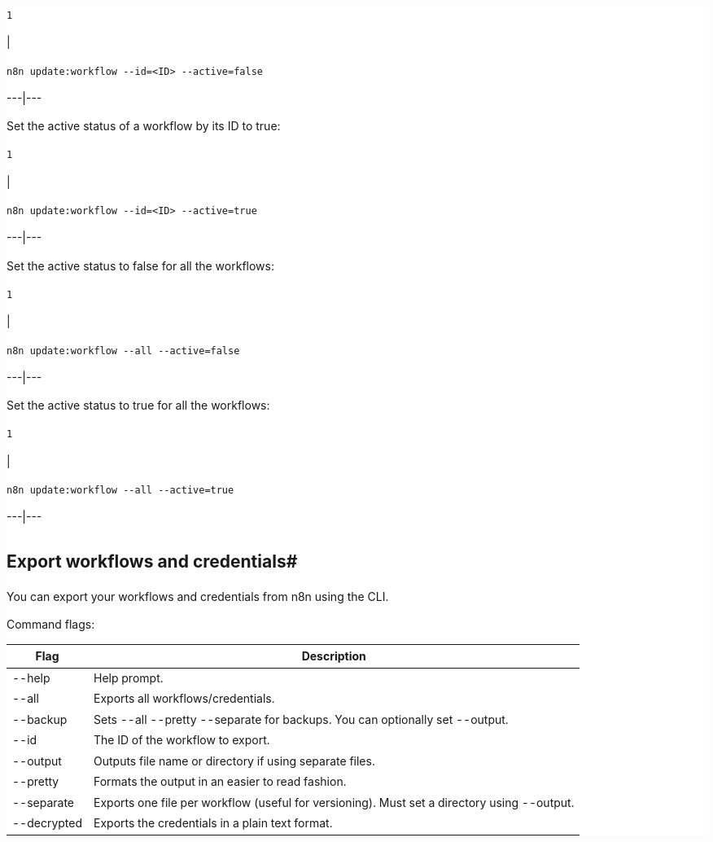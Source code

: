     
    1

| 
    
    
    n8n update:workflow --id=<ID> --active=false
      
  
---|---  
  
Set the active status of a workflow by its ID to true:
    
    
    1

| 
    
    
    n8n update:workflow --id=<ID> --active=true
      
  
---|---  
  
Set the active status to false for all the workflows:
    
    
    1

| 
    
    
    n8n update:workflow --all --active=false
      
  
---|---  
  
Set the active status to true for all the workflows:
    
    
    1

| 
    
    
    n8n update:workflow --all --active=true
      
  
---|---  
  
## Export workflows and credentials#

You can export your workflows and credentials from n8n using the CLI.

Command flags:

Flag | Description  
---|---  
\--help | Help prompt.  
\--all | Exports all workflows/credentials.  
\--backup | Sets --all --pretty --separate for backups. You can optionally set --output.  
\--id | The ID of the workflow to export.  
\--output | Outputs file name or directory if using separate files.  
\--pretty | Formats the output in an easier to read fashion.  
\--separate | Exports one file per workflow (useful for versioning). Must set a directory using --output.  
\--decrypted | Exports the credentials in a plain text format.  
  